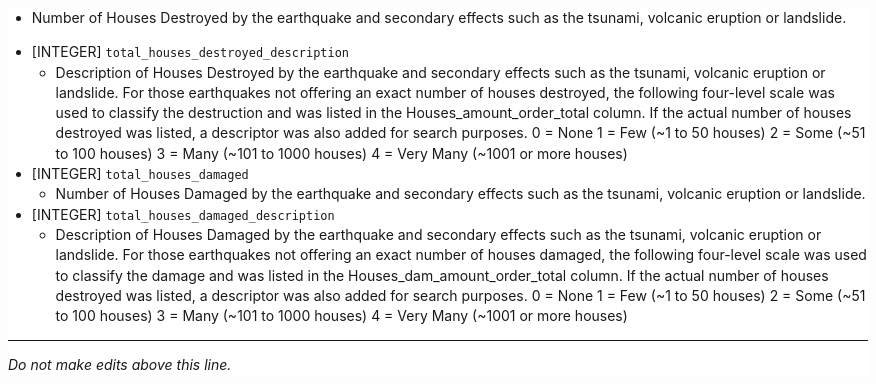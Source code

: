   - Number of Houses Destroyed by the earthquake and secondary effects such as the tsunami, volcanic eruption or landslide.
* [INTEGER]   `total_houses_destroyed_description`
  - Description of Houses Destroyed by the earthquake and secondary effects such as the tsunami, volcanic eruption or landslide. For those earthquakes not offering an exact number of houses destroyed, the following four-level scale was used to classify the destruction and was listed in the Houses_amount_order_total column.  If the actual number of houses destroyed was listed, a descriptor was also added for search purposes.   0 = None 1 = Few (~1 to 50 houses)  2 = Some (~51 to 100 houses)  3 = Many (~101 to 1000 houses) 4 = Very Many (~1001 or more houses)
* [INTEGER]   `total_houses_damaged`
  - Number of Houses Damaged by the earthquake and secondary effects such as the tsunami, volcanic eruption or landslide.
* [INTEGER]   `total_houses_damaged_description`
  - Description of Houses Damaged by the earthquake and secondary effects such as the tsunami, volcanic eruption or landslide. For those earthquakes not offering an exact number of houses damaged, the following four-level scale was used to classify the damage and was listed in the Houses_dam_amount_order_total column.  If the actual number of houses destroyed was listed, a descriptor was also added for search purposes.   0 = None 1 = Few (~1 to 50 houses)  2 = Some (~51 to 100 houses)  3 = Many (~101 to 1000 houses) 4 = Very Many (~1001 or more houses)

-------------------------------------------------------------------------------
*Do not make edits above this line.*
